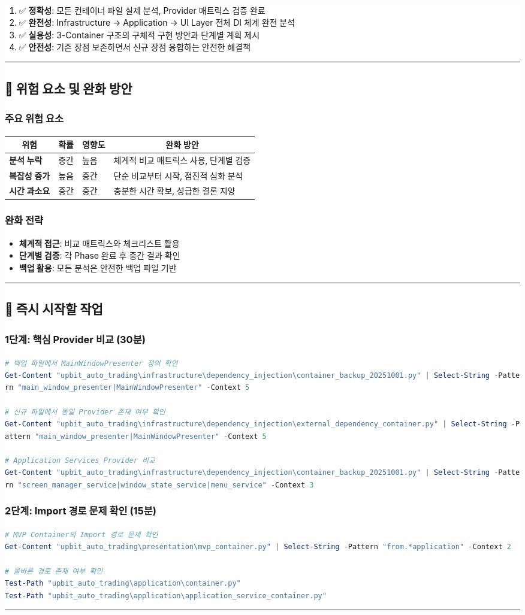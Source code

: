 1. ✅ **정확성**: 모든 컨테이너 파일 실제 분석, Provider 매트릭스 검증 완료
2. ✅ **완전성**: Infrastructure → Application → UI Layer 전체 DI 체계 완전 분석
3. ✅ **실용성**: 3-Container 구조의 구체적 구현 방안과 단계별 계획 제시
4. ✅ **안전성**: 기존 장점 보존하면서 신규 장점 융합하는 안전한 해결책

---

## 🚨 위험 요소 및 완화 방안

### 주요 위험 요소

| 위험 | 확률 | 영향도 | 완화 방안 |
|------|------|--------|-----------|
| **분석 누락** | 중간 | 높음 | 체계적 비교 매트릭스 사용, 단계별 검증 |
| **복잡성 증가** | 높음 | 중간 | 단순 비교부터 시작, 점진적 심화 분석 |
| **시간 과소요** | 중간 | 중간 | 충분한 시간 확보, 성급한 결론 지양 |

### 완화 전략

- **체계적 접근**: 비교 매트릭스와 체크리스트 활용
- **단계별 검증**: 각 Phase 완료 후 중간 결과 확인
- **백업 활용**: 모든 분석은 안전한 백업 파일 기반

---

## 🚀 즉시 시작할 작업

### 1단계: 핵심 Provider 비교 (30분)

```powershell
# 백업 파일에서 MainWindowPresenter 정의 확인
Get-Content "upbit_auto_trading\infrastructure\dependency_injection\container_backup_20251001.py" | Select-String -Pattern "main_window_presenter|MainWindowPresenter" -Context 5

# 신규 파일에서 동일 Provider 존재 여부 확인
Get-Content "upbit_auto_trading\infrastructure\dependency_injection\external_dependency_container.py" | Select-String -Pattern "main_window_presenter|MainWindowPresenter" -Context 5

# Application Services Provider 비교
Get-Content "upbit_auto_trading\infrastructure\dependency_injection\container_backup_20251001.py" | Select-String -Pattern "screen_manager_service|window_state_service|menu_service" -Context 3
```

### 2단계: Import 경로 문제 확인 (15분)

```powershell
# MVP Container의 Import 경로 문제 확인
Get-Content "upbit_auto_trading\presentation\mvp_container.py" | Select-String -Pattern "from.*application" -Context 2

# 올바른 경로 존재 여부 확인
Test-Path "upbit_auto_trading\application\container.py"
Test-Path "upbit_auto_trading\application\application_service_container.py"
```

---